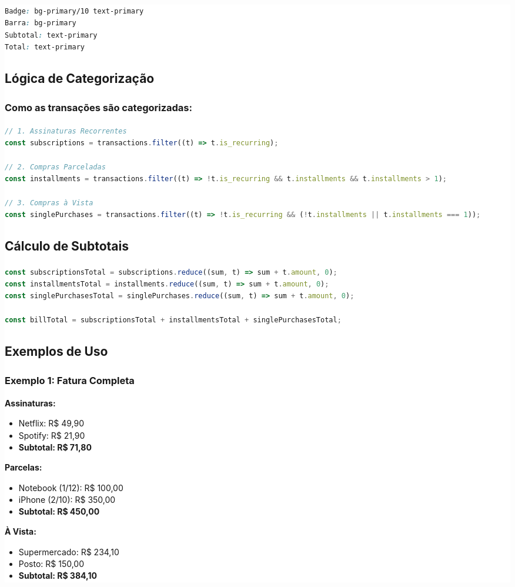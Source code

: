 ```css
Badge: bg-primary/10 text-primary
Barra: bg-primary
Subtotal: text-primary
Total: text-primary
```

## Lógica de Categorização

### Como as transações são categorizadas:

```typescript
// 1. Assinaturas Recorrentes
const subscriptions = transactions.filter((t) => t.is_recurring);

// 2. Compras Parceladas
const installments = transactions.filter((t) => !t.is_recurring && t.installments && t.installments > 1);

// 3. Compras à Vista
const singlePurchases = transactions.filter((t) => !t.is_recurring && (!t.installments || t.installments === 1));
```

## Cálculo de Subtotais

```typescript
const subscriptionsTotal = subscriptions.reduce((sum, t) => sum + t.amount, 0);
const installmentsTotal = installments.reduce((sum, t) => sum + t.amount, 0);
const singlePurchasesTotal = singlePurchases.reduce((sum, t) => sum + t.amount, 0);

const billTotal = subscriptionsTotal + installmentsTotal + singlePurchasesTotal;
```

## Exemplos de Uso

### Exemplo 1: Fatura Completa

**Assinaturas:**

- Netflix: R$ 49,90
- Spotify: R$ 21,90
- **Subtotal: R$ 71,80**

**Parcelas:**

- Notebook (1/12): R$ 100,00
- iPhone (2/10): R$ 350,00
- **Subtotal: R$ 450,00**

**À Vista:**

- Supermercado: R$ 234,10
- Posto: R$ 150,00
- **Subtotal: R$ 384,10**
